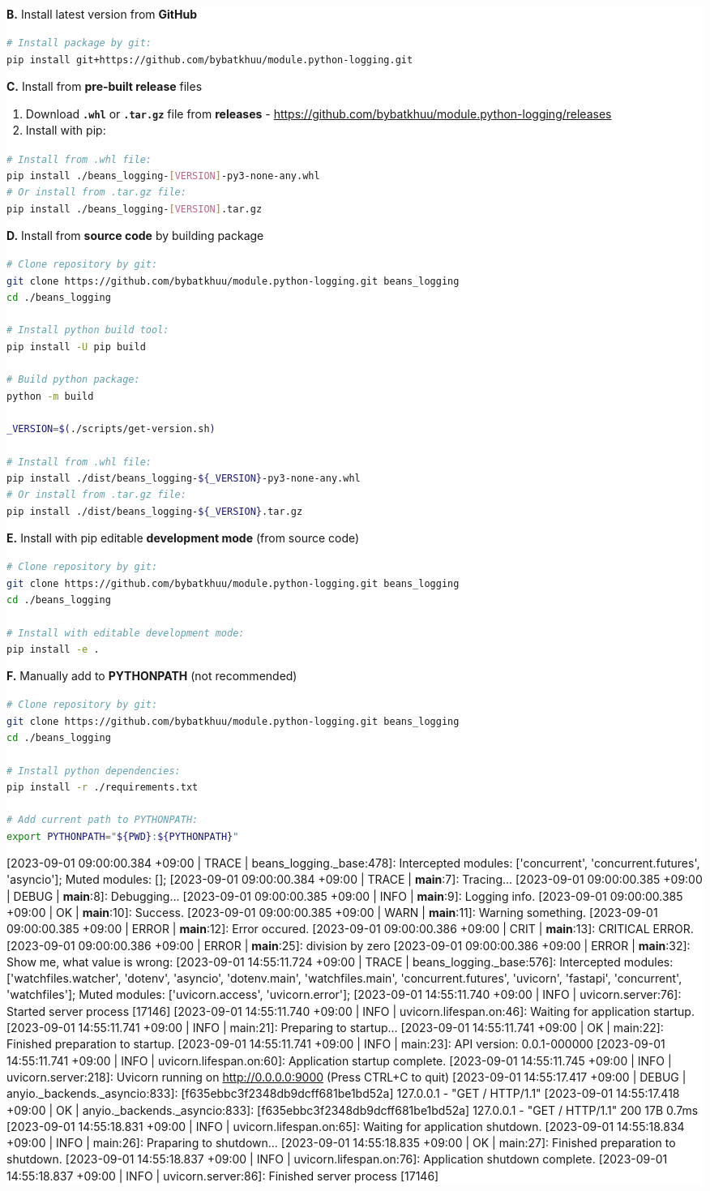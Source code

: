 **B.** Install latest version from **GitHub**

```sh
# Install package by git:
pip install git+https://github.com/bybatkhuu/module.python-logging.git
```

**C.** Install from **pre-built release** files

1. Download **`.whl`** or **`.tar.gz`** file from **releases** - <https://github.com/bybatkhuu/module.python-logging/releases>
2. Install with pip:

```sh
# Install from .whl file:
pip install ./beans_logging-[VERSION]-py3-none-any.whl
# Or install from .tar.gz file:
pip install ./beans_logging-[VERSION].tar.gz
```

**D.** Install from **source code** by building package

```sh
# Clone repository by git:
git clone https://github.com/bybatkhuu/module.python-logging.git beans_logging
cd ./beans_logging

# Install python build tool:
pip install -U pip build

# Build python package:
python -m build

_VERSION=$(./scripts/get-version.sh)

# Install from .whl file:
pip install ./dist/beans_logging-${_VERSION}-py3-none-any.whl
# Or install from .tar.gz file:
pip install ./dist/beans_logging-${_VERSION}.tar.gz
```

**E.** Install with pip editable **development mode** (from source code)

```sh
# Clone repository by git:
git clone https://github.com/bybatkhuu/module.python-logging.git beans_logging
cd ./beans_logging

# Install with editable development mode:
pip install -e .
```

**F.** Manually add to **PYTHONPATH** (not recommended)

```sh
# Clone repository by git:
git clone https://github.com/bybatkhuu/module.python-logging.git beans_logging
cd ./beans_logging

# Install python dependencies:
pip install -r ./requirements.txt

# Add current path to PYTHONPATH:
export PYTHONPATH="${PWD}:${PYTHONPATH}"
```


[2023-09-01 09:00:00.384 +09:00 | TRACE | beans_logging._base:478]: Intercepted modules: ['concurrent', 'concurrent.futures', 'asyncio']; Muted modules: [];
[2023-09-01 09:00:00.384 +09:00 | TRACE | __main__:7]: Tracing...
[2023-09-01 09:00:00.385 +09:00 | DEBUG | __main__:8]: Debugging...
[2023-09-01 09:00:00.385 +09:00 | INFO  | __main__:9]: Logging info.
[2023-09-01 09:00:00.385 +09:00 | OK    | __main__:10]: Success.
[2023-09-01 09:00:00.385 +09:00 | WARN  | __main__:11]: Warning something.
[2023-09-01 09:00:00.385 +09:00 | ERROR | __main__:12]: Error occured.
[2023-09-01 09:00:00.386 +09:00 | CRIT  | __main__:13]: CRITICAL ERROR.
[2023-09-01 09:00:00.386 +09:00 | ERROR | __main__:25]: division by zero
[2023-09-01 09:00:00.386 +09:00 | ERROR | __main__:32]: Show me, what value is wrong:
[2023-09-01 14:55:11.724 +09:00 | TRACE | beans_logging._base:576]: Intercepted modules: ['watchfiles.watcher', 'dotenv', 'asyncio', 'dotenv.main', 'watchfiles.main', 'concurrent.futures', 'uvicorn', 'fastapi', 'concurrent', 'watchfiles']; Muted modules: ['uvicorn.access', 'uvicorn.error'];
[2023-09-01 14:55:11.740 +09:00 | INFO  | uvicorn.server:76]: Started server process [17146]
[2023-09-01 14:55:11.740 +09:00 | INFO  | uvicorn.lifespan.on:46]: Waiting for application startup.
[2023-09-01 14:55:11.741 +09:00 | INFO  | main:21]: Preparing to startup...
[2023-09-01 14:55:11.741 +09:00 | OK    | main:22]: Finished preparation to startup.
[2023-09-01 14:55:11.741 +09:00 | INFO  | main:23]: API version: 0.0.1-000000
[2023-09-01 14:55:11.741 +09:00 | INFO  | uvicorn.lifespan.on:60]: Application startup complete.
[2023-09-01 14:55:11.745 +09:00 | INFO  | uvicorn.server:218]: Uvicorn running on http://0.0.0.0:9000 (Press CTRL+C to quit)
[2023-09-01 14:55:17.417 +09:00 | DEBUG | anyio._backends._asyncio:833]: [f635ebbc3f2348db9dcff681be1bd52a] 127.0.0.1 - "GET / HTTP/1.1"
[2023-09-01 14:55:17.418 +09:00 | OK    | anyio._backends._asyncio:833]: [f635ebbc3f2348db9dcff681be1bd52a] 127.0.0.1 - "GET / HTTP/1.1" 200 17B 0.7ms
[2023-09-01 14:55:18.831 +09:00 | INFO  | uvicorn.lifespan.on:65]: Waiting for application shutdown.
[2023-09-01 14:55:18.834 +09:00 | INFO  | main:26]: Praparing to shutdown...
[2023-09-01 14:55:18.835 +09:00 | OK    | main:27]: Finished preparation to shutdown.
[2023-09-01 14:55:18.837 +09:00 | INFO  | uvicorn.lifespan.on:76]: Application shutdown complete.
[2023-09-01 14:55:18.837 +09:00 | INFO  | uvicorn.server:86]: Finished server process [17146]